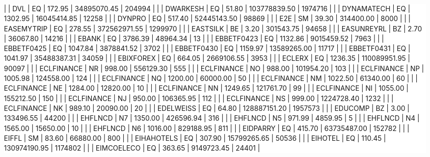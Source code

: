 |  | DVL | EQ | 172.95 | 34895070.45 | 204994 |
|  | DWARKESH | EQ | 51.80 | 103778839.50 | 1974716 |
|  | DYNAMATECH | EQ | 1302.95 | 16045414.85 | 12258 |
|  | DYNPRO | EQ | 517.40 | 52445143.50 | 98869 |
|  | E2E | SM | 39.30 | 314400.00 | 8000 |
|  | EASEMYTRIP | EQ | 278.55 | 372562971.55 | 1299970 |
|  | EASTSILK | BE | 3.20 | 301543.75 | 94658 |
|  | EASUNREYRL | BZ | 2.70 | 36067.80 | 14216 |
|  | EBANK | EQ | 3786.39 | 48964.34 | 13 |
|  | EBBETF0423 | EQ | 1132.86 | 9015459.52 | 7963 |
|  | EBBETF0425 | EQ | 1047.84 | 3878841.52 | 3702 |
|  | EBBETF0430 | EQ | 1159.97 | 13589265.00 | 11717 |
|  | EBBETF0431 | EQ | 1041.97 | 35488387.31 | 34059 |
|  | EBIXFOREX | EQ | 664.05 | 2669106.55 | 3953 |
|  | ECLERX | EQ | 1236.35 | 110089951.95 | 90097 |
|  | ECLFINANCE | NR | 998.00 | 556129.30 | 555 |
|  | ECLFINANCE | NO | 988.00 | 101954.20 | 103 |
|  | ECLFINANCE | NP | 1005.98 | 124558.00 | 124 |
|  | ECLFINANCE | NQ | 1200.00 | 60000.00 | 50 |
|  | ECLFINANCE | NM | 1022.50 | 61340.00 | 60 |
|  | ECLFINANCE | NE | 1284.00 | 12820.00 | 10 |
|  | ECLFINANCE | NN | 1249.65 | 121761.70 | 99 |
|  | ECLFINANCE | NI | 1055.00 | 155212.50 | 150 |
|  | ECLFINANCE | NJ | 950.00 | 106365.95 | 112 |
|  | ECLFINANCE | NS | 999.00 | 1224728.40 | 1232 |
|  | ECLFINANCE | NK | 989.10 | 20090.00 | 20 |
|  | EDELWEISS | EQ | 64.80 | 128887151.20 | 1957573 |
|  | EDUCOMP | BZ | 3.00 | 133496.55 | 44200 |
|  | EHFLNCD | N7 | 1350.00 | 426596.94 | 316 |
|  | EHFLNCD | N5 | 971.99 | 4859.95 | 5 |
|  | EHFLNCD | N4 | 1565.00 | 15650.00 | 10 |
|  | EHFLNCD | N6 | 1016.00 | 829188.95 | 811 |
|  | EIDPARRY | EQ | 415.70 | 63735487.00 | 152782 |
|  | EIFFL | SM | 83.60 | 66880.00 | 800 |
|  | EIHAHOTELS | EQ | 307.90 | 15799265.65 | 50536 |
|  | EIHOTEL | EQ | 110.45 | 130974190.95 | 1174802 |
|  | EIMCOELECO | EQ | 363.65 | 9149723.45 | 24401 |